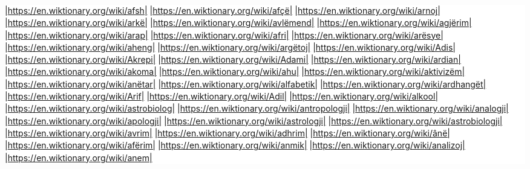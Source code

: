|https://en.wiktionary.org/wiki/afsh|
|https://en.wiktionary.org/wiki/afçë|
|https://en.wiktionary.org/wiki/arnoj|
|https://en.wiktionary.org/wiki/arkë|
|https://en.wiktionary.org/wiki/avlëmend|
|https://en.wiktionary.org/wiki/agjërim|
|https://en.wiktionary.org/wiki/arap|
|https://en.wiktionary.org/wiki/afri|
|https://en.wiktionary.org/wiki/arësye|
|https://en.wiktionary.org/wiki/aheng|
|https://en.wiktionary.org/wiki/argëtoj|
|https://en.wiktionary.org/wiki/Adis|
|https://en.wiktionary.org/wiki/Akrepi|
|https://en.wiktionary.org/wiki/Adami|
|https://en.wiktionary.org/wiki/ardian|
|https://en.wiktionary.org/wiki/akoma|
|https://en.wiktionary.org/wiki/ahu|
|https://en.wiktionary.org/wiki/aktivizëm|
|https://en.wiktionary.org/wiki/anëtar|
|https://en.wiktionary.org/wiki/alfabetik|
|https://en.wiktionary.org/wiki/ardhangët|
|https://en.wiktionary.org/wiki/Arif|
|https://en.wiktionary.org/wiki/Adil|
|https://en.wiktionary.org/wiki/alkool|
|https://en.wiktionary.org/wiki/astrobiolog|
|https://en.wiktionary.org/wiki/antropologji|
|https://en.wiktionary.org/wiki/analogji|
|https://en.wiktionary.org/wiki/apologji|
|https://en.wiktionary.org/wiki/astrologji|
|https://en.wiktionary.org/wiki/astrobiologji|
|https://en.wiktionary.org/wiki/avrim|
|https://en.wiktionary.org/wiki/adhrim|
|https://en.wiktionary.org/wiki/ânë|
|https://en.wiktionary.org/wiki/afërim|
|https://en.wiktionary.org/wiki/anmik|
|https://en.wiktionary.org/wiki/analizoj|
|https://en.wiktionary.org/wiki/anem|